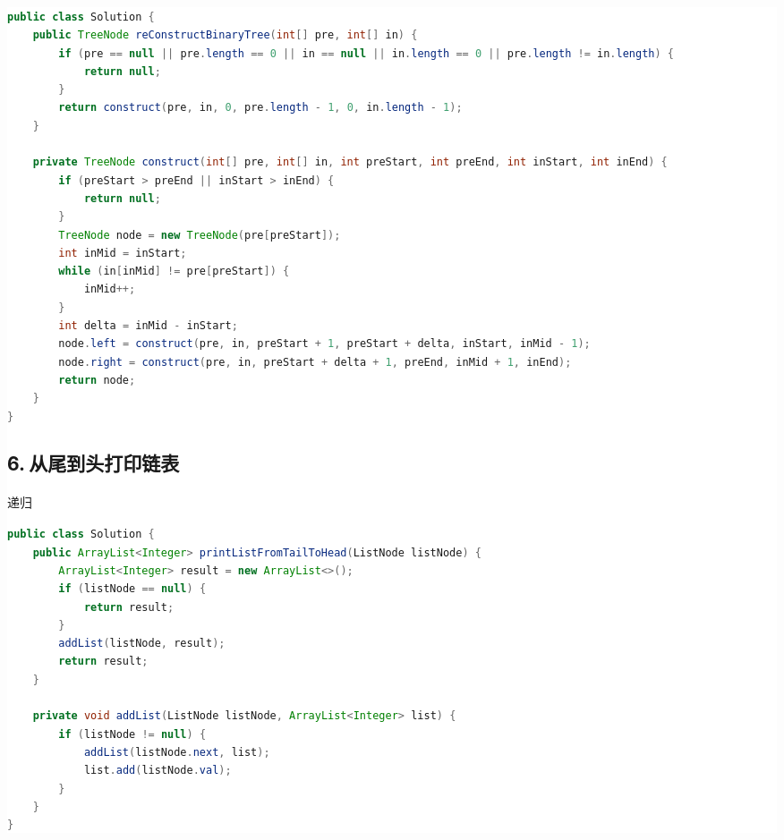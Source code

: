 ```java
public class Solution {
    public TreeNode reConstructBinaryTree(int[] pre, int[] in) {
        if (pre == null || pre.length == 0 || in == null || in.length == 0 || pre.length != in.length) {
            return null;
        }
        return construct(pre, in, 0, pre.length - 1, 0, in.length - 1);
    }
    
    private TreeNode construct(int[] pre, int[] in, int preStart, int preEnd, int inStart, int inEnd) {
        if (preStart > preEnd || inStart > inEnd) {
            return null;
        }
        TreeNode node = new TreeNode(pre[preStart]);
        int inMid = inStart;
        while (in[inMid] != pre[preStart]) {
            inMid++;
        }
        int delta = inMid - inStart;
        node.left = construct(pre, in, preStart + 1, preStart + delta, inStart, inMid - 1);
        node.right = construct(pre, in, preStart + delta + 1, preEnd, inMid + 1, inEnd);
        return node;
    }
}
```

## 6. 从尾到头打印链表

递归

```java
public class Solution {
    public ArrayList<Integer> printListFromTailToHead(ListNode listNode) {
        ArrayList<Integer> result = new ArrayList<>();
        if (listNode == null) {
            return result;
        }
        addList(listNode, result);
        return result;
    }
    
    private void addList(ListNode listNode, ArrayList<Integer> list) {
        if (listNode != null) {
            addList(listNode.next, list);
            list.add(listNode.val);
        } 
    }
}
```

